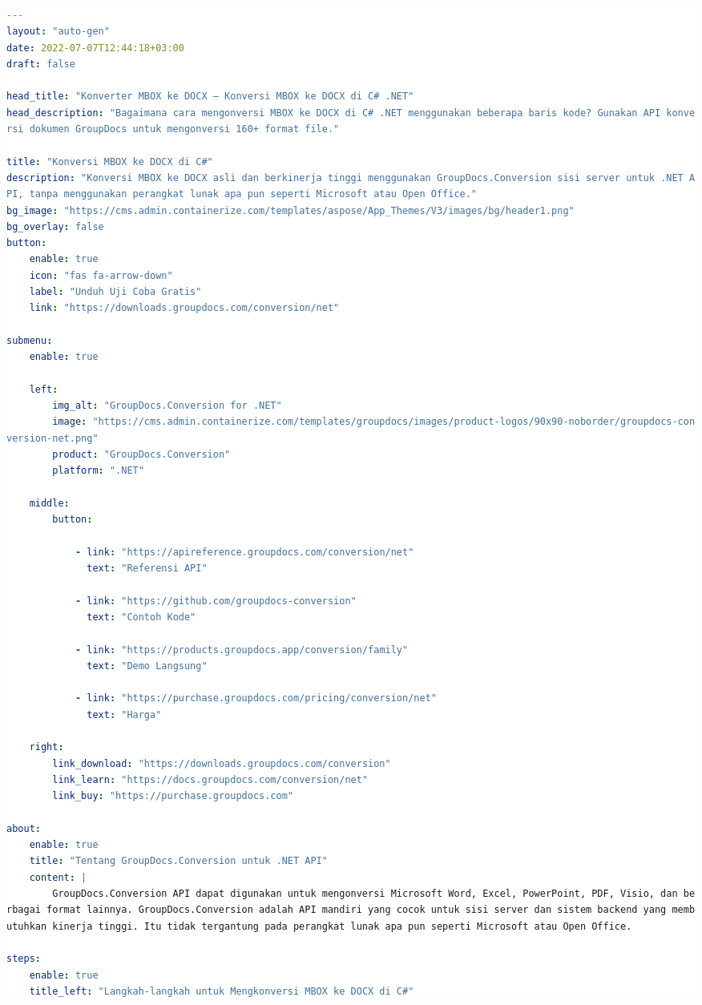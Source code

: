 ```yaml
---
layout: "auto-gen"
date: 2022-07-07T12:44:18+03:00
draft: false

head_title: "Konverter MBOX ke DOCX – Konversi MBOX ke DOCX di C# .NET"
head_description: "Bagaimana cara mengonversi MBOX ke DOCX di C# .NET menggunakan beberapa baris kode? Gunakan API konversi dokumen GroupDocs untuk mengonversi 160+ format file."

title: "Konversi MBOX ke DOCX di C#"
description: "Konversi MBOX ke DOCX asli dan berkinerja tinggi menggunakan GroupDocs.Conversion sisi server untuk .NET API, tanpa menggunakan perangkat lunak apa pun seperti Microsoft atau Open Office."
bg_image: "https://cms.admin.containerize.com/templates/aspose/App_Themes/V3/images/bg/header1.png"
bg_overlay: false
button:
    enable: true
    icon: "fas fa-arrow-down"
    label: "Unduh Uji Coba Gratis"
    link: "https://downloads.groupdocs.com/conversion/net"

submenu:
    enable: true

    left:
        img_alt: "GroupDocs.Conversion for .NET"
        image: "https://cms.admin.containerize.com/templates/groupdocs/images/product-logos/90x90-noborder/groupdocs-conversion-net.png"
        product: "GroupDocs.Conversion"
        platform: ".NET"

    middle:
        button:

            - link: "https://apireference.groupdocs.com/conversion/net"
              text: "Referensi API"

            - link: "https://github.com/groupdocs-conversion"
              text: "Contoh Kode"

            - link: "https://products.groupdocs.app/conversion/family"
              text: "Demo Langsung"

            - link: "https://purchase.groupdocs.com/pricing/conversion/net"
              text: "Harga"

    right:
        link_download: "https://downloads.groupdocs.com/conversion"
        link_learn: "https://docs.groupdocs.com/conversion/net"
        link_buy: "https://purchase.groupdocs.com"

about:
    enable: true
    title: "Tentang GroupDocs.Conversion untuk .NET API"
    content: |
        GroupDocs.Conversion API dapat digunakan untuk mengonversi Microsoft Word, Excel, PowerPoint, PDF, Visio, dan berbagai format lainnya. GroupDocs.Conversion adalah API mandiri yang cocok untuk sisi server dan sistem backend yang membutuhkan kinerja tinggi. Itu tidak tergantung pada perangkat lunak apa pun seperti Microsoft atau Open Office.

steps:
    enable: true
    title_left: "Langkah-langkah untuk Mengkonversi MBOX ke DOCX di C#"
```
